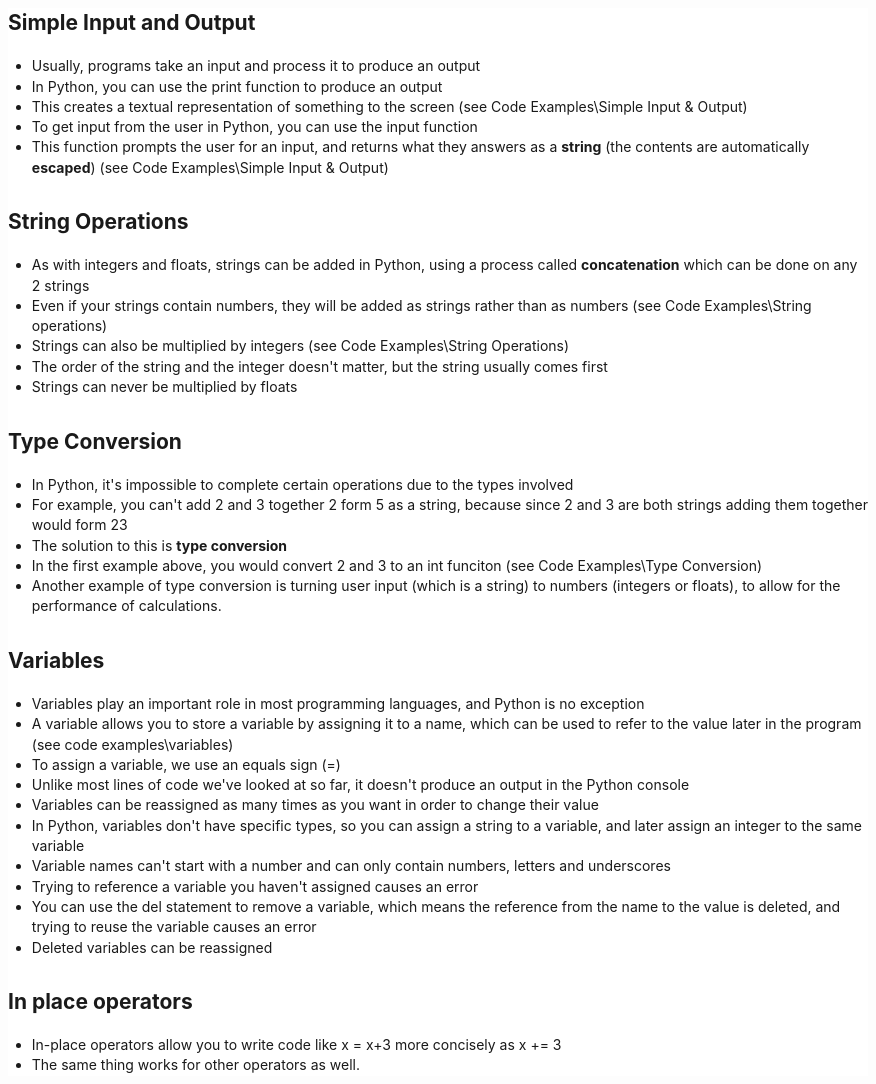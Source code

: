 ## Simple Input and Output
* Usually, programs take an input and process it to produce an output
* In Python, you can use the print function to produce an output
* This creates a textual representation of something to the screen (see Code Examples\Simple Input & Output)
* To get input from the user in Python, you can use the input function
* This function prompts the user for an input, and returns what they answers as a __string__ (the contents are automatically __escaped__) (see Code Examples\Simple Input & Output)

## String Operations
* As with integers and floats, strings can be added in Python, using a process called __concatenation__ which can be done on any 2 strings
* Even if your strings contain numbers, they will be added as strings rather than as numbers (see Code Examples\String operations)
* Strings can also be multiplied by integers (see Code Examples\String Operations)
* The order of the string and the integer doesn't matter, but the string usually comes first
* Strings can never be multiplied by floats

## Type Conversion
* In Python, it's impossible to complete certain operations due to the types involved
* For example, you can't add 2 and 3 together 2 form 5 as a string, because since 2 and 3 are both strings adding them together would form 23
* The solution to this is __type conversion__
* In the first example above, you would convert 2 and 3 to an int funciton (see Code Examples\Type Conversion)
* Another example of type conversion is turning user input (which is a string) to numbers (integers or floats), to allow for the performance of calculations.

## Variables
* Variables play an important role in most programming languages, and Python is no exception
* A variable allows you to store a variable by assigning it to a name, which can be used to refer to the value later in the program (see code examples\variables)
* To assign a variable, we use an equals sign (=)
* Unlike most lines of code we've looked at so far, it doesn't produce an output in the Python console
* Variables can be reassigned as many times as you want in order to change their value
* In Python, variables don't have specific types, so you can assign a string to a variable, and later assign an integer to the same variable
* Variable names can't start with a number and can only contain numbers, letters and underscores
* Trying to reference a variable you haven't assigned causes an error
* You can use the del statement to remove a variable, which means the reference from the name to the value is deleted, and trying to reuse the variable causes an error
* Deleted variables can be reassigned

## In place operators
* In-place operators allow you to write code like x = x+3 more concisely as x += 3
* The same thing works for other operators as well.
